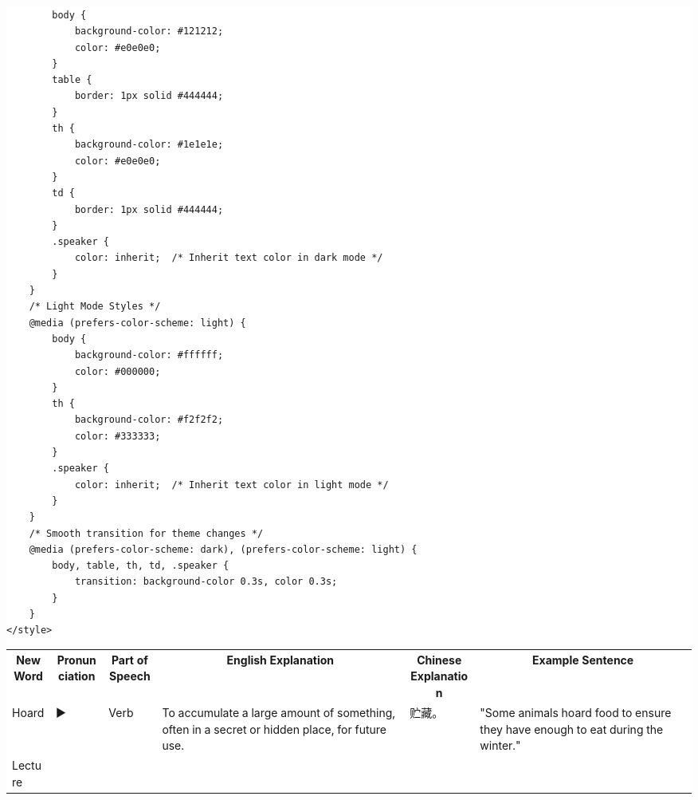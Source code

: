             body {
                background-color: #121212;
                color: #e0e0e0;
            }
            table {
                border: 1px solid #444444;
            }
            th {
                background-color: #1e1e1e;
                color: #e0e0e0;
            }
            td {
                border: 1px solid #444444;
            }
            .speaker {
                color: inherit;  /* Inherit text color in dark mode */
            }
        }
        /* Light Mode Styles */
        @media (prefers-color-scheme: light) {
            body {
                background-color: #ffffff;
                color: #000000;
            }
            th {
                background-color: #f2f2f2;
                color: #333333;
            }
            .speaker {
                color: inherit;  /* Inherit text color in light mode */
            }
        }
        /* Smooth transition for theme changes */
        @media (prefers-color-scheme: dark), (prefers-color-scheme: light) {
            body, table, th, td, .speaker {
                transition: background-color 0.3s, color 0.3s;
            }
        }
    </style>
</head>
<body>
    <table>
        <tr>
            <th>New Word</th>
            <th>Pronunciation</th>
            <th>Part of Speech</th>
            <th>English Explanation</th>
            <th>Chinese Explanation</th>
            <th>Example Sentence</th>
        </tr>
<tr>
    <td>Hoard</td>
    <td><span class="speaker" onclick="document.getElementById('audio_Hoard').play();">&#9658;</span><audio id="audio_Hoard"><source src="https://media.merriam-webster.com/audio/prons/en/us/mp3/h/hoard001.mp3" type="audio/mpeg"></audio></td>
    <td>Verb</td>
    <td>To accumulate a large amount of something, often in a secret or hidden place, for future use.</td>
    <td>贮藏。</td>
    <td>"Some animals hoard food to ensure they have enough to eat during the winter."</td>
</tr>
<tr>
    <td>Lecture</td>